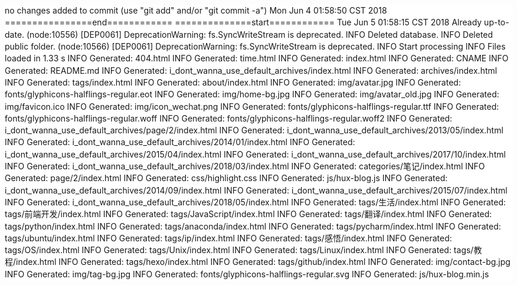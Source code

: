 #
no changes added to commit (use "git add" and/or "git commit -a")
Mon Jun  4 01:58:50 CST 2018
================end============
==============start============
Tue Jun  5 01:58:15 CST 2018
Already up-to-date.
(node:10556) [DEP0061] DeprecationWarning: fs.SyncWriteStream is deprecated.
INFO  Deleted database.
INFO  Deleted public folder.
(node:10566) [DEP0061] DeprecationWarning: fs.SyncWriteStream is deprecated.
INFO  Start processing
INFO  Files loaded in 1.33 s
INFO  Generated: 404.html
INFO  Generated: time.html
INFO  Generated: index.html
INFO  Generated: CNAME
INFO  Generated: README.md
INFO  Generated: i_dont_wanna_use_default_archives/index.html
INFO  Generated: archives/index.html
INFO  Generated: tags/index.html
INFO  Generated: about/index.html
INFO  Generated: img/avatar.jpg
INFO  Generated: fonts/glyphicons-halflings-regular.eot
INFO  Generated: img/home-bg.jpg
INFO  Generated: img/avatar_old.jpg
INFO  Generated: img/favicon.ico
INFO  Generated: img/icon_wechat.png
INFO  Generated: fonts/glyphicons-halflings-regular.ttf
INFO  Generated: fonts/glyphicons-halflings-regular.woff
INFO  Generated: fonts/glyphicons-halflings-regular.woff2
INFO  Generated: i_dont_wanna_use_default_archives/page/2/index.html
INFO  Generated: i_dont_wanna_use_default_archives/2013/05/index.html
INFO  Generated: i_dont_wanna_use_default_archives/2014/01/index.html
INFO  Generated: i_dont_wanna_use_default_archives/2015/04/index.html
INFO  Generated: i_dont_wanna_use_default_archives/2017/10/index.html
INFO  Generated: i_dont_wanna_use_default_archives/2018/03/index.html
INFO  Generated: categories/笔记/index.html
INFO  Generated: page/2/index.html
INFO  Generated: css/highlight.css
INFO  Generated: js/hux-blog.js
INFO  Generated: i_dont_wanna_use_default_archives/2014/09/index.html
INFO  Generated: i_dont_wanna_use_default_archives/2015/07/index.html
INFO  Generated: i_dont_wanna_use_default_archives/2018/05/index.html
INFO  Generated: tags/生活/index.html
INFO  Generated: tags/前端开发/index.html
INFO  Generated: tags/JavaScript/index.html
INFO  Generated: tags/翻译/index.html
INFO  Generated: tags/python/index.html
INFO  Generated: tags/anaconda/index.html
INFO  Generated: tags/pycharm/index.html
INFO  Generated: tags/ubuntu/index.html
INFO  Generated: tags/ip/index.html
INFO  Generated: tags/感悟/index.html
INFO  Generated: tags/OS/index.html
INFO  Generated: tags/Unix/index.html
INFO  Generated: tags/Linux/index.html
INFO  Generated: tags/教程/index.html
INFO  Generated: tags/hexo/index.html
INFO  Generated: tags/github/index.html
INFO  Generated: img/contact-bg.jpg
INFO  Generated: img/tag-bg.jpg
INFO  Generated: fonts/glyphicons-halflings-regular.svg
INFO  Generated: js/hux-blog.min.js